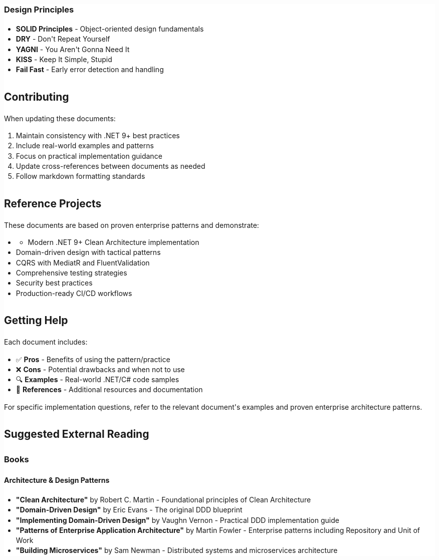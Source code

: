 ### Design Principles

- **SOLID Principles** - Object-oriented design fundamentals
- **DRY** - Don't Repeat Yourself
- **YAGNI** - You Aren't Gonna Need It
- **KISS** - Keep It Simple, Stupid
- **Fail Fast** - Early error detection and handling

## Contributing

When updating these documents:

1. Maintain consistency with .NET 9+ best practices
2. Include real-world examples and patterns
3. Focus on practical implementation guidance
4. Update cross-references between documents as needed
5. Follow markdown formatting standards

## Reference Projects

These documents are based on proven enterprise patterns and demonstrate:

- - Modern .NET 9+ Clean Architecture implementation
- Domain-driven design with tactical patterns
- CQRS with MediatR and FluentValidation
- Comprehensive testing strategies
- Security best practices
- Production-ready CI/CD workflows

## Getting Help

Each document includes:

- ✅ **Pros** - Benefits of using the pattern/practice
- ❌ **Cons** - Potential drawbacks and when not to use
- 🔍 **Examples** - Real-world .NET/C# code samples
- 📖 **References** - Additional resources and documentation

For specific implementation questions, refer to the relevant document's examples and proven enterprise architecture patterns.

## Suggested External Reading

### Books

#### Architecture & Design Patterns

- **"Clean Architecture"** by Robert C. Martin - Foundational principles of Clean Architecture
- **"Domain-Driven Design"** by Eric Evans - The original DDD blueprint
- **"Implementing Domain-Driven Design"** by Vaughn Vernon - Practical DDD implementation guide
- **"Patterns of Enterprise Application Architecture"** by Martin Fowler - Enterprise patterns
  including Repository and Unit of Work
- **"Building Microservices"** by Sam Newman - Distributed systems and microservices architecture

